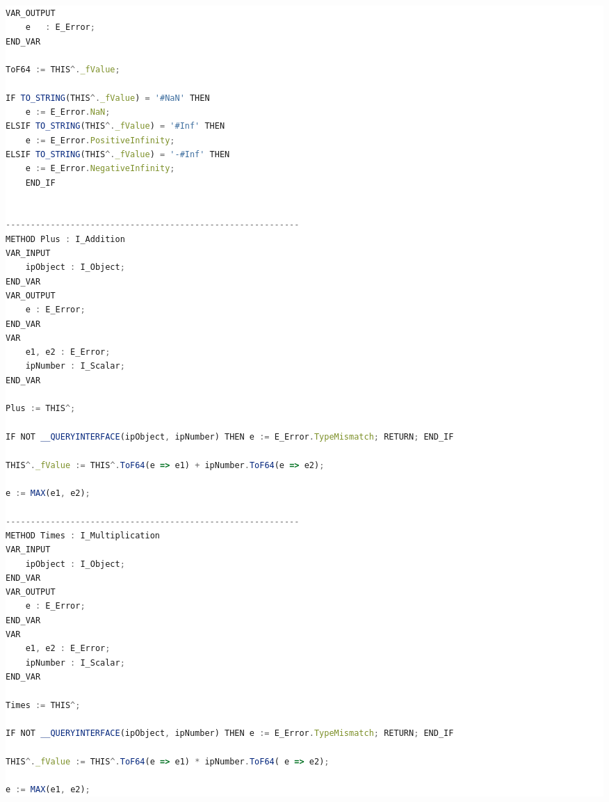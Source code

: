 ```js
VAR_OUTPUT
	e	: E_Error;
END_VAR

ToF64 := THIS^._fValue;

IF TO_STRING(THIS^._fValue) = '#NaN' THEN 
	e := E_Error.NaN;
ELSIF TO_STRING(THIS^._fValue) = '#Inf' THEN
	e := E_Error.PositiveInfinity;
ELSIF TO_STRING(THIS^._fValue) = '-#Inf' THEN
	e := E_Error.NegativeInfinity;
	END_IF


-----------------------------------------------------------
METHOD Plus : I_Addition
VAR_INPUT
	ipObject : I_Object;
END_VAR
VAR_OUTPUT
	e : E_Error;
END_VAR
VAR
	e1, e2 : E_Error;
	ipNumber : I_Scalar;
END_VAR

Plus := THIS^;

IF NOT __QUERYINTERFACE(ipObject, ipNumber) THEN e := E_Error.TypeMismatch; RETURN; END_IF

THIS^._fValue := THIS^.ToF64(e => e1) + ipNumber.ToF64(e => e2);

e := MAX(e1, e2);

-----------------------------------------------------------
METHOD Times : I_Multiplication
VAR_INPUT
	ipObject : I_Object;
END_VAR
VAR_OUTPUT
	e : E_Error;
END_VAR
VAR
	e1, e2 : E_Error;
	ipNumber : I_Scalar;
END_VAR

Times := THIS^;

IF NOT __QUERYINTERFACE(ipObject, ipNumber) THEN e := E_Error.TypeMismatch; RETURN; END_IF

THIS^._fValue := THIS^.ToF64(e => e1) * ipNumber.ToF64( e => e2);

e := MAX(e1, e2);
```
